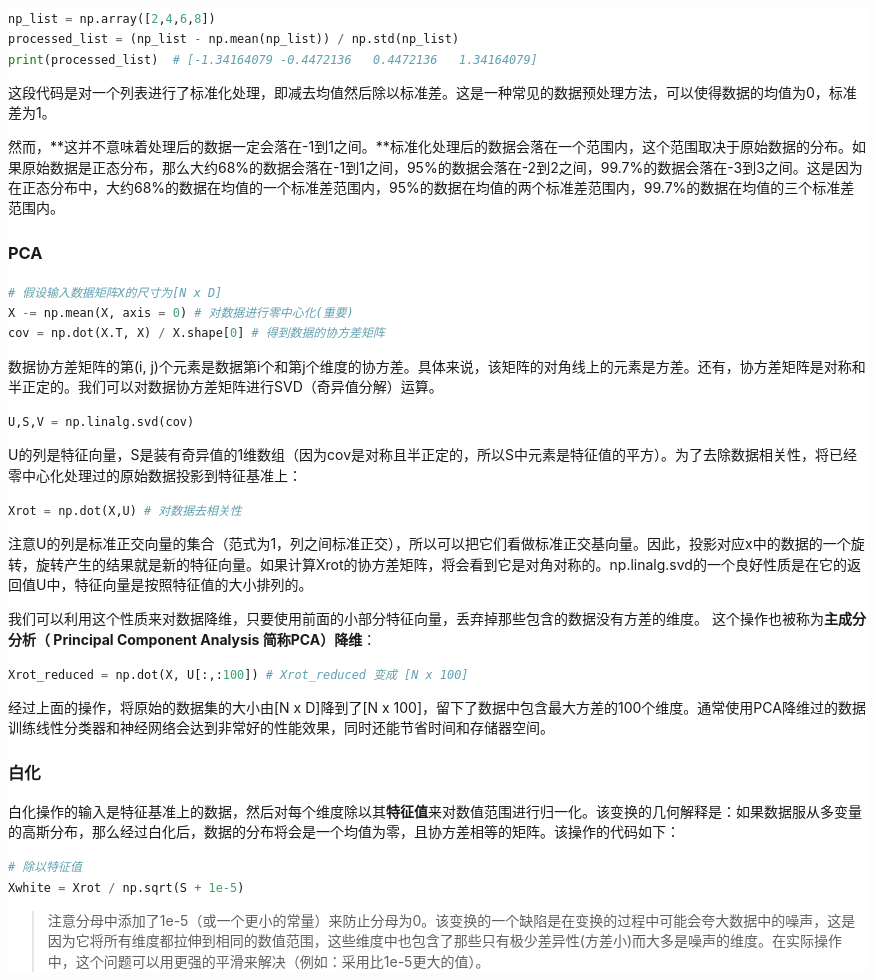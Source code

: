 ```python
np_list = np.array([2,4,6,8])
processed_list = (np_list - np.mean(np_list)) / np.std(np_list)
print(processed_list)  # [-1.34164079 -0.4472136   0.4472136   1.34164079]
```

这段代码是对一个列表进行了标准化处理，即减去均值然后除以标准差。这是一种常见的数据预处理方法，可以使得数据的均值为0，标准差为1。

然而，**这并不意味着处理后的数据一定会落在-1到1之间。**标准化处理后的数据会落在一个范围内，这个范围取决于原始数据的分布。如果原始数据是正态分布，那么大约68%的数据会落在-1到1之间，95%的数据会落在-2到2之间，99.7%的数据会落在-3到3之间。这是因为在正态分布中，大约68%的数据在均值的一个标准差范围内，95%的数据在均值的两个标准差范围内，99.7%的数据在均值的三个标准差范围内。

### PCA

```python
# 假设输入数据矩阵X的尺寸为[N x D]
X -= np.mean(X, axis = 0) # 对数据进行零中心化(重要)
cov = np.dot(X.T, X) / X.shape[0] # 得到数据的协方差矩阵
```

数据协方差矩阵的第(i, j)个元素是数据第i个和第j个维度的协方差。具体来说，该矩阵的对角线上的元素是方差。还有，协方差矩阵是对称和半正定的。我们可以对数据协方差矩阵进行SVD（奇异值分解）运算。

```python
U,S,V = np.linalg.svd(cov)
```

U的列是特征向量，S是装有奇异值的1维数组（因为cov是对称且半正定的，所以S中元素是特征值的平方）。为了去除数据相关性，将已经零中心化处理过的原始数据投影到特征基准上：

```python
Xrot = np.dot(X,U) # 对数据去相关性
```

注意U的列是标准正交向量的集合（范式为1，列之间标准正交），所以可以把它们看做标准正交基向量。因此，投影对应x中的数据的一个旋转，旋转产生的结果就是新的特征向量。如果计算Xrot的协方差矩阵，将会看到它是对角对称的。np.linalg.svd的一个良好性质是在它的返回值U中，特征向量是按照特征值的大小排列的。

我们可以利用这个性质来对数据降维，只要使用前面的小部分特征向量，丢弃掉那些包含的数据没有方差的维度。 这个操作也被称为**主成分分析（ Principal Component Analysis 简称PCA）降维**：

```python
Xrot_reduced = np.dot(X, U[:,:100]) # Xrot_reduced 变成 [N x 100]
```

经过上面的操作，将原始的数据集的大小由[N x D]降到了[N x 100]，留下了数据中包含最大方差的100个维度。通常使用PCA降维过的数据训练线性分类器和神经网络会达到非常好的性能效果，同时还能节省时间和存储器空间。

### 白化

白化操作的输入是特征基准上的数据，然后对每个维度除以其**特征值**来对数值范围进行归一化。该变换的几何解释是：如果数据服从多变量的高斯分布，那么经过白化后，数据的分布将会是一个均值为零，且协方差相等的矩阵。该操作的代码如下：

```python
# 除以特征值 
Xwhite = Xrot / np.sqrt(S + 1e-5)
```

> 注意分母中添加了1e-5（或一个更小的常量）来防止分母为0。该变换的一个缺陷是在变换的过程中可能会夸大数据中的噪声，这是因为它将所有维度都拉伸到相同的数值范围，这些维度中也包含了那些只有极少差异性(方差小)而大多是噪声的维度。在实际操作中，这个问题可以用更强的平滑来解决（例如：采用比1e-5更大的值）。
